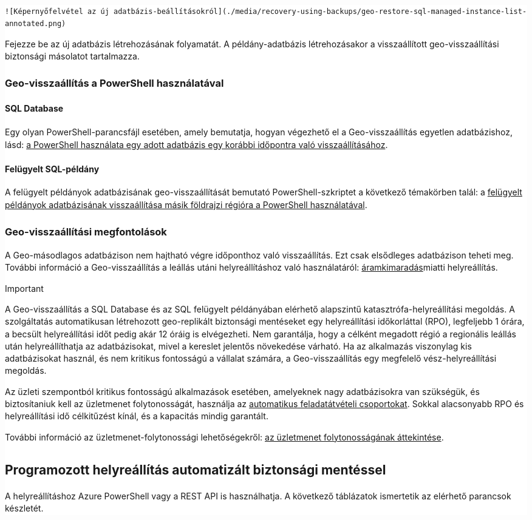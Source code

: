     ![Képernyőfelvétel az új adatbázis-beállításokról](./media/recovery-using-backups/geo-restore-sql-managed-instance-list-annotated.png)

Fejezze be az új adatbázis létrehozásának folyamatát. A példány-adatbázis létrehozásakor a visszaállított geo-visszaállítási biztonsági másolatot tartalmazza.

### <a name="geo-restore-by-using-powershell"></a>Geo-visszaállítás a PowerShell használatával

#### <a name="sql-database"></a>SQL Database

Egy olyan PowerShell-parancsfájl esetében, amely bemutatja, hogyan végezhető el a Geo-visszaállítás egyetlen adatbázishoz, lásd: [a PowerShell használata egy adott adatbázis egy korábbi időpontra való visszaállításához](scripts/restore-database-powershell.md).

#### <a name="sql-managed-instance"></a>Felügyelt SQL-példány

A felügyelt példányok adatbázisának geo-visszaállítását bemutató PowerShell-szkriptet a következő témakörben talál: a [felügyelt példányok adatbázisának visszaállítása másik földrajzi régióra a PowerShell használatával](../managed-instance/scripts/restore-geo-backup.md).

### <a name="geo-restore-considerations"></a>Geo-visszaállítási megfontolások

A Geo-másodlagos adatbázison nem hajtható végre időponthoz való visszaállítás. Ezt csak elsődleges adatbázison teheti meg. További információ a Geo-visszaállítás a leállás utáni helyreállításhoz való használatáról: [áramkimaradás](../../key-vault/general/disaster-recovery-guidance.md)miatti helyreállítás.

> [!IMPORTANT]
> A Geo-visszaállítás a SQL Database és az SQL felügyelt példányában elérhető alapszintű katasztrófa-helyreállítási megoldás. A szolgáltatás automatikusan létrehozott geo-replikált biztonsági mentéseket egy helyreállítási időkorláttal (RPO), legfeljebb 1 órára, a becsült helyreállítási időt pedig akár 12 óráig is elvégezheti. Nem garantálja, hogy a célként megadott régió a regionális leállás után helyreállíthatja az adatbázisokat, mivel a kereslet jelentős növekedése várható. Ha az alkalmazás viszonylag kis adatbázisokat használ, és nem kritikus fontosságú a vállalat számára, a Geo-visszaállítás egy megfelelő vész-helyreállítási megoldás. 
>
> Az üzleti szempontból kritikus fontosságú alkalmazások esetében, amelyeknek nagy adatbázisokra van szükségük, és biztosítaniuk kell az üzletmenet folytonosságát, használja az [automatikus feladatátvételi csoportokat](auto-failover-group-overview.md). Sokkal alacsonyabb RPO és helyreállítási idő célkitűzést kínál, és a kapacitás mindig garantált. 
>
> További információ az üzletmenet-folytonossági lehetőségekről: [az üzletmenet folytonosságának áttekintése](business-continuity-high-availability-disaster-recover-hadr-overview.md).

## <a name="programmatic-recovery-using-automated-backups"></a>Programozott helyreállítás automatizált biztonsági mentéssel

A helyreállításhoz Azure PowerShell vagy a REST API is használhatja. A következő táblázatok ismertetik az elérhető parancsok készletét.
